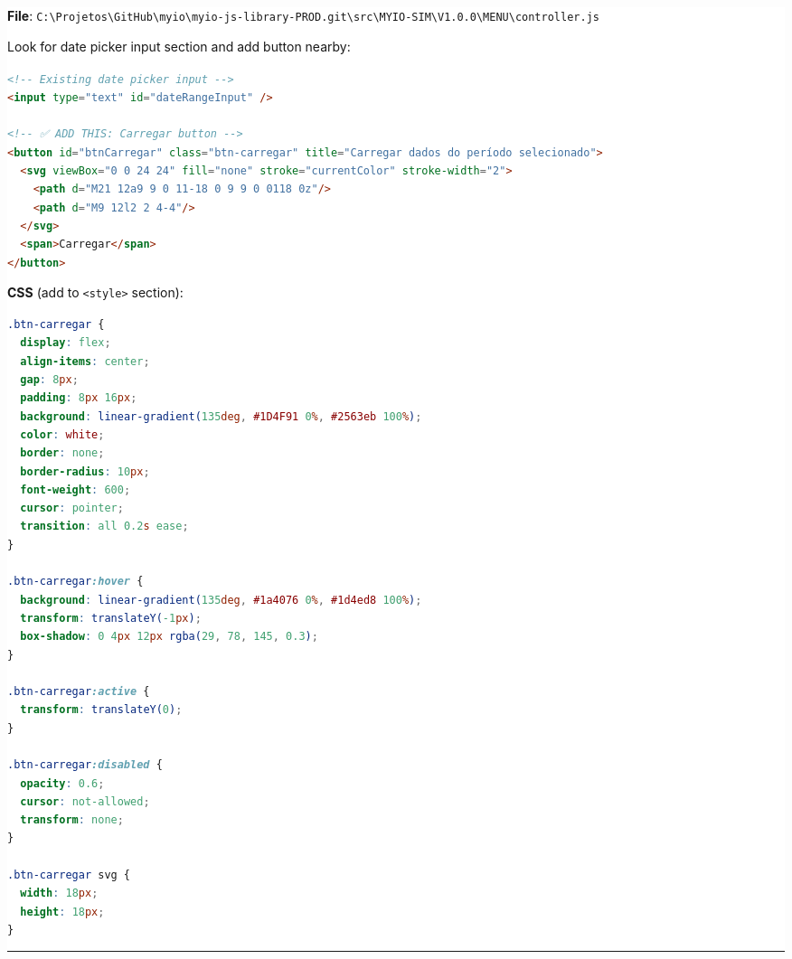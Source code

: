 **File**: `C:\Projetos\GitHub\myio\myio-js-library-PROD.git\src\MYIO-SIM\V1.0.0\MENU\controller.js`

Look for date picker input section and add button nearby:

```html
<!-- Existing date picker input -->
<input type="text" id="dateRangeInput" />

<!-- ✅ ADD THIS: Carregar button -->
<button id="btnCarregar" class="btn-carregar" title="Carregar dados do período selecionado">
  <svg viewBox="0 0 24 24" fill="none" stroke="currentColor" stroke-width="2">
    <path d="M21 12a9 9 0 11-18 0 9 9 0 0118 0z"/>
    <path d="M9 12l2 2 4-4"/>
  </svg>
  <span>Carregar</span>
</button>
```

**CSS** (add to `<style>` section):
```css
.btn-carregar {
  display: flex;
  align-items: center;
  gap: 8px;
  padding: 8px 16px;
  background: linear-gradient(135deg, #1D4F91 0%, #2563eb 100%);
  color: white;
  border: none;
  border-radius: 10px;
  font-weight: 600;
  cursor: pointer;
  transition: all 0.2s ease;
}

.btn-carregar:hover {
  background: linear-gradient(135deg, #1a4076 0%, #1d4ed8 100%);
  transform: translateY(-1px);
  box-shadow: 0 4px 12px rgba(29, 78, 145, 0.3);
}

.btn-carregar:active {
  transform: translateY(0);
}

.btn-carregar:disabled {
  opacity: 0.6;
  cursor: not-allowed;
  transform: none;
}

.btn-carregar svg {
  width: 18px;
  height: 18px;
}
```

---